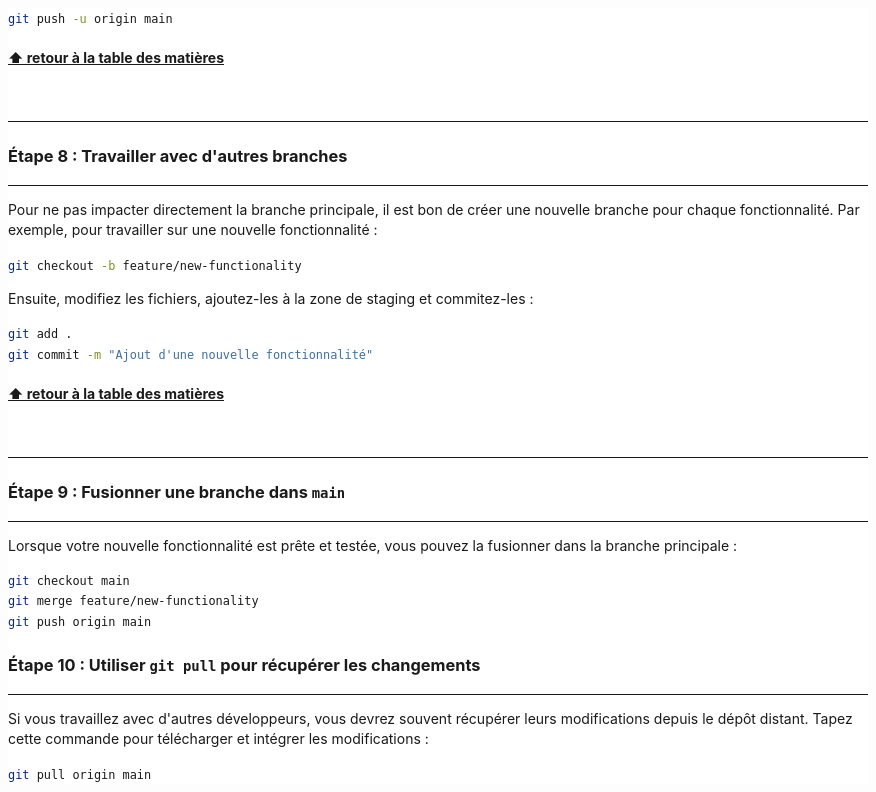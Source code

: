 ```bash
git push -u origin main
```

#### [⬆️ retour à la table des matières](#table-des-matieres)
<br/>

---
<a name="etape-8"></a>
### **Étape 8 : Travailler avec d'autres branches**
---

Pour ne pas impacter directement la branche principale, il est bon de créer une nouvelle branche pour chaque fonctionnalité. Par exemple, pour travailler sur une nouvelle fonctionnalité :

```bash
git checkout -b feature/new-functionality
```

Ensuite, modifiez les fichiers, ajoutez-les à la zone de staging et commitez-les :

```bash
git add .
git commit -m "Ajout d'une nouvelle fonctionnalité"
```

#### [⬆️ retour à la table des matières](#table-des-matieres)
<br/>

---
<a name="etape-9"></a>
### **Étape 9 : Fusionner une branche dans `main`**
---

Lorsque votre nouvelle fonctionnalité est prête et testée, vous pouvez la fusionner dans la branche principale :

```bash
git checkout main
git merge feature/new-functionality
git push origin main
```

<a name="etape-10"></a>
### **Étape 10 : Utiliser `git pull` pour récupérer les changements**
---

Si vous travaillez avec d'autres développeurs, vous devrez souvent récupérer leurs modifications depuis le dépôt distant. Tapez cette commande pour télécharger et intégrer les modifications :

```bash
git pull origin main
```
